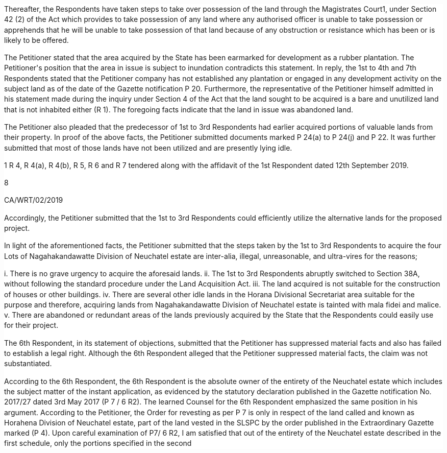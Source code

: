 Thereafter, the Respondents have taken steps to take over possession of the land through the Magistrates Court1, under Section 42 (2) of the Act which provides to take possession of any land where any authorised officer is unable to take possession or apprehends that he will be unable to take possession of that land because of any obstruction or resistance which has been or is likely to be offered.

The Petitioner stated that the area acquired by the State has been earmarked for development as a rubber plantation. The Petitioner's position that the area in issue is subject to inundation contradicts this statement. In reply, the 1st to 4th and 7th Respondents stated that the Petitioner company has not established any plantation or engaged in any development activity on the subject land as of the date of the Gazette notification P 20. Furthermore, the representative of the Petitioner himself admitted in his statement made during the inquiry under Section 4 of the Act that the land sought to be acquired is a bare and unutilized land that is not inhabited either (R 1). The foregoing facts indicate that the land in issue was abandoned land.

The Petitioner also pleaded that the predecessor of 1st to 3rd Respondents had earlier acquired portions of valuable lands from their property. In proof of the above facts, the Petitioner submitted documents marked P 24(a) to P 24(j) and P 22. It was further submitted that most of those lands have not been utilized and are presently lying idle.

1 R 4, R 4(a), R 4(b), R 5, R 6 and R 7 tendered along with the affidavit of the 1st Respondent dated 12th September 2019.

8

CA/WRT/02/2019

Accordingly, the Petitioner submitted that the 1st to 3rd Respondents could efficiently utilize the alternative lands for the proposed project.

In light of the aforementioned facts, the Petitioner submitted that the steps taken by the 1st to 3rd Respondents to acquire the four Lots of Nagahakandawatte Division of Neuchatel estate are inter-alia, illegal, unreasonable, and ultra-vires for the reasons;

i. There is no grave urgency to acquire the aforesaid lands. ii. The 1st to 3rd Respondents abruptly switched to Section 38A, without following the standard procedure under the Land Acquisition Act. iii. The land acquired is not suitable for the construction of houses or other buildings. iv. There are several other idle lands in the Horana Divisional Secretariat area suitable for the purpose and therefore, acquiring lands from Nagahakandawatte Division of Neuchatel estate is tainted with mala fidei and malice. v. There are abandoned or redundant areas of the lands previously acquired by the State that the Respondents could easily use for their project.

The 6th Respondent, in its statement of objections, submitted that the Petitioner has suppressed material facts and also has failed to establish a legal right. Although the 6th Respondent alleged that the Petitioner suppressed material facts, the claim was not substantiated.

According to the 6th Respondent, the 6th Respondent is the absolute owner of the entirety of the Neuchatel estate which includes the subject matter of the instant application, as evidenced by the statutory declaration published in the Gazette notification No. 2017/27 dated 3rd May 2017 (P 7 / 6 R2). The learned Counsel for the 6th Respondent emphasized the same position in his argument. According to the Petitioner, the Order for revesting as per P 7 is only in respect of the land called and known as Horahena Division of Neuchatel estate, part of the land vested in the SLSPC by the order published in the Extraordinary Gazette marked (P 4). Upon careful examination of P7/ 6 R2, I am satisfied that out of the entirety of the Neuchatel estate described in the first schedule, only the portions specified in the second
